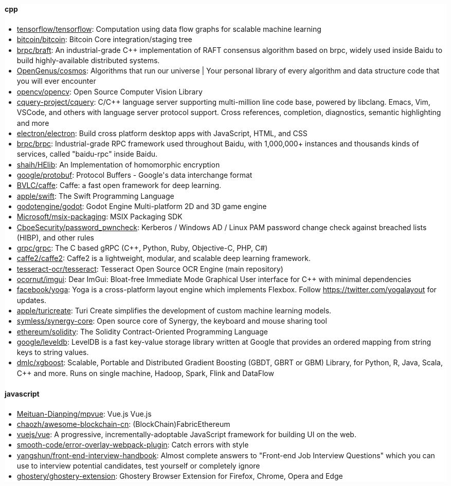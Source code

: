 #### cpp
* [tensorflow/tensorflow](https://github.com/tensorflow/tensorflow): Computation using data flow graphs for scalable machine learning
* [bitcoin/bitcoin](https://github.com/bitcoin/bitcoin): Bitcoin Core integration/staging tree
* [brpc/braft](https://github.com/brpc/braft): An industrial-grade C++ implementation of RAFT consensus algorithm based on brpc, widely used inside Baidu to build highly-available distributed systems.
* [OpenGenus/cosmos](https://github.com/OpenGenus/cosmos): Algorithms that run our universe | Your personal library of every algorithm and data structure code that you will ever encounter
* [opencv/opencv](https://github.com/opencv/opencv): Open Source Computer Vision Library
* [cquery-project/cquery](https://github.com/cquery-project/cquery): C/C++ language server supporting multi-million line code base, powered by libclang. Emacs, Vim, VSCode, and others with language server protocol support. Cross references, completion, diagnostics, semantic highlighting and more
* [electron/electron](https://github.com/electron/electron): Build cross platform desktop apps with JavaScript, HTML, and CSS
* [brpc/brpc](https://github.com/brpc/brpc): Industrial-grade RPC framework used throughout Baidu, with 1,000,000+ instances and thousands kinds of services, called "baidu-rpc" inside Baidu.
* [shaih/HElib](https://github.com/shaih/HElib): An Implementation of homomorphic encryption
* [google/protobuf](https://github.com/google/protobuf): Protocol Buffers - Google's data interchange format
* [BVLC/caffe](https://github.com/BVLC/caffe): Caffe: a fast open framework for deep learning.
* [apple/swift](https://github.com/apple/swift): The Swift Programming Language
* [godotengine/godot](https://github.com/godotengine/godot): Godot Engine  Multi-platform 2D and 3D game engine
* [Microsoft/msix-packaging](https://github.com/Microsoft/msix-packaging): MSIX Packaging SDK
* [CboeSecurity/password_pwncheck](https://github.com/CboeSecurity/password_pwncheck): Kerberos / Windows AD / Linux PAM password change check against breached lists (HIBP), and other rules
* [grpc/grpc](https://github.com/grpc/grpc): The C based gRPC (C++, Python, Ruby, Objective-C, PHP, C#)
* [caffe2/caffe2](https://github.com/caffe2/caffe2): Caffe2 is a lightweight, modular, and scalable deep learning framework.
* [tesseract-ocr/tesseract](https://github.com/tesseract-ocr/tesseract): Tesseract Open Source OCR Engine (main repository)
* [ocornut/imgui](https://github.com/ocornut/imgui): Dear ImGui: Bloat-free Immediate Mode Graphical User interface for C++ with minimal dependencies
* [facebook/yoga](https://github.com/facebook/yoga): Yoga is a cross-platform layout engine which implements Flexbox. Follow https://twitter.com/yogalayout for updates.
* [apple/turicreate](https://github.com/apple/turicreate): Turi Create simplifies the development of custom machine learning models.
* [symless/synergy-core](https://github.com/symless/synergy-core): Open source core of Synergy, the keyboard and mouse sharing tool
* [ethereum/solidity](https://github.com/ethereum/solidity): The Solidity Contract-Oriented Programming Language
* [google/leveldb](https://github.com/google/leveldb): LevelDB is a fast key-value storage library written at Google that provides an ordered mapping from string keys to string values.
* [dmlc/xgboost](https://github.com/dmlc/xgboost): Scalable, Portable and Distributed Gradient Boosting (GBDT, GBRT or GBM) Library, for Python, R, Java, Scala, C++ and more. Runs on single machine, Hadoop, Spark, Flink and DataFlow

#### javascript
* [Meituan-Dianping/mpvue](https://github.com/Meituan-Dianping/mpvue):  Vue.js  Vue.js 
* [chaozh/awesome-blockchain-cn](https://github.com/chaozh/awesome-blockchain-cn): (BlockChain)FabricEthereum
* [vuejs/vue](https://github.com/vuejs/vue):  A progressive, incrementally-adoptable JavaScript framework for building UI on the web.
* [smooth-code/error-overlay-webpack-plugin](https://github.com/smooth-code/error-overlay-webpack-plugin): Catch errors with style 
* [yangshun/front-end-interview-handbook](https://github.com/yangshun/front-end-interview-handbook):  Almost complete answers to "Front-end Job Interview Questions" which you can use to interview potential candidates, test yourself or completely ignore
* [ghostery/ghostery-extension](https://github.com/ghostery/ghostery-extension): Ghostery Browser Extension for Firefox, Chrome, Opera and Edge